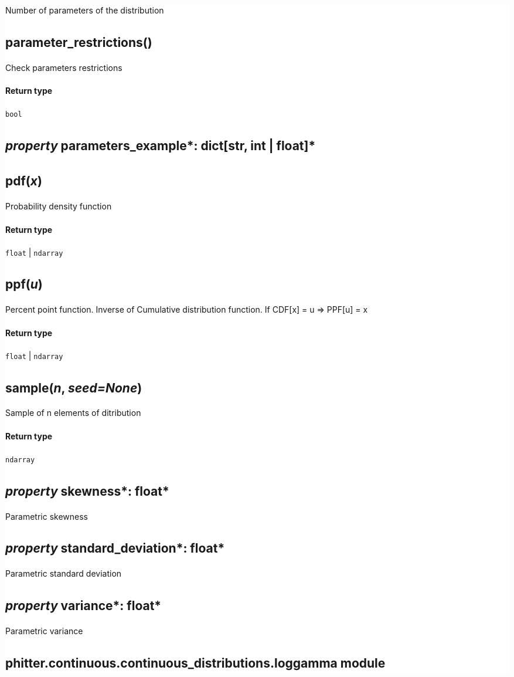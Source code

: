 Number of parameters of the distribution

## parameter_restrictions()

Check parameters restrictions

#### Return type

`bool`

## _property_ parameters_example*: dict[str, int | float]*

## pdf(_x_)

Probability density function

#### Return type

`float` | `ndarray`

## ppf(_u_)

Percent point function. Inverse of Cumulative distribution function. If CDF[x] = u => PPF[u] = x

#### Return type

`float` | `ndarray`

## sample(_n_, _seed=None_)

Sample of n elements of ditribution

#### Return type

`ndarray`

## _property_ skewness*: float*

Parametric skewness

## _property_ standard_deviation*: float*

Parametric standard deviation

## _property_ variance*: float*

Parametric variance

## phitter.continuous.continuous_distributions.loggamma module
